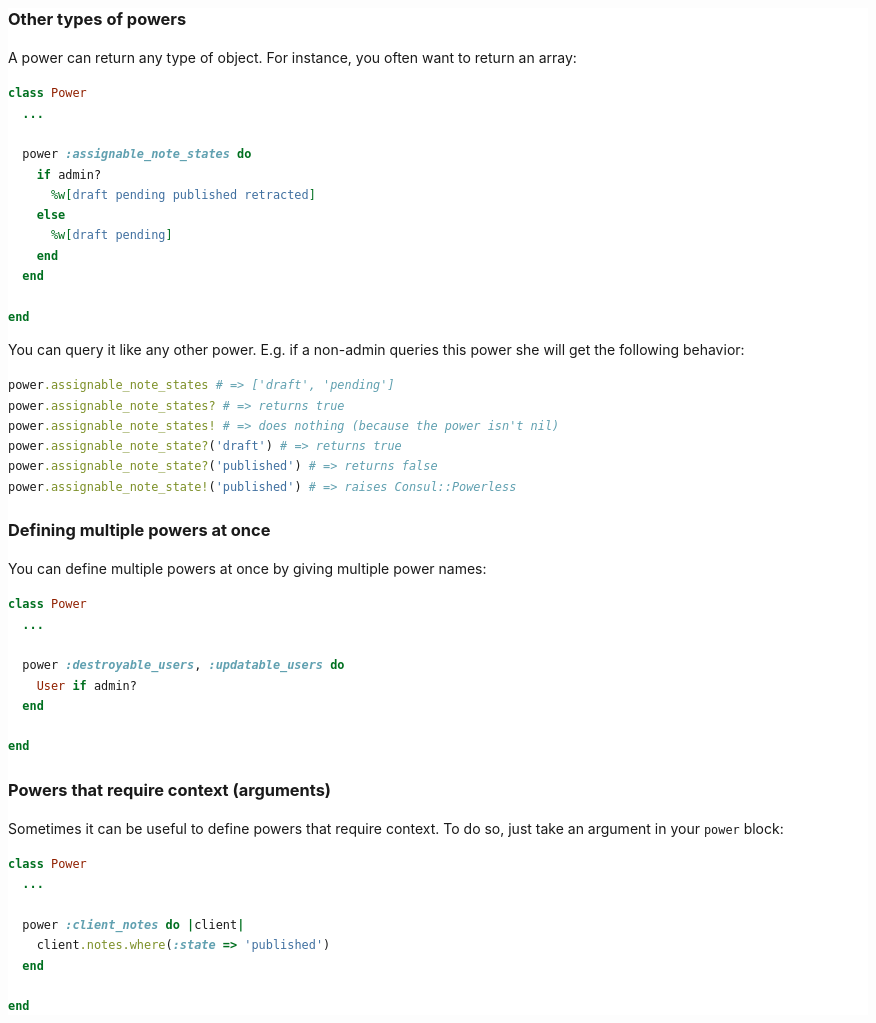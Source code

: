 
### Other types of powers

A power can return any type of object. For instance, you often want to return an array:

```rb
class Power
  ...

  power :assignable_note_states do
    if admin?
      %w[draft pending published retracted]
    else
      %w[draft pending]
    end
  end

end
```

You can query it like any other power. E.g. if a non-admin queries this power she will get the following behavior:

```rb
power.assignable_note_states # => ['draft', 'pending']
power.assignable_note_states? # => returns true
power.assignable_note_states! # => does nothing (because the power isn't nil)
power.assignable_note_state?('draft') # => returns true
power.assignable_note_state?('published') # => returns false
power.assignable_note_state!('published') # => raises Consul::Powerless
```


### Defining multiple powers at once

You can define multiple powers at once by giving multiple power names:

```rb
class Power
  ...

  power :destroyable_users, :updatable_users do
    User if admin?
  end

end
```


### Powers that require context (arguments)

Sometimes it can be useful to define powers that require context. To do so, just take an argument in your `power` block:

```rb
class Power
  ...

  power :client_notes do |client|
    client.notes.where(:state => 'published')
  end

end
```
